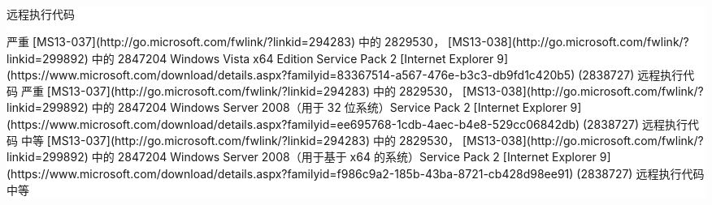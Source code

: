 远程执行代码
</td>
<td style="border:1px solid black;">
严重
</td>
<td style="border:1px solid black;">
[MS13-037](http://go.microsoft.com/fwlink/?linkid=294283) 中的 2829530，  
[MS13-038](http://go.microsoft.com/fwlink/?linkid=299892) 中的 2847204
</td>
</tr>
<tr>
<td style="border:1px solid black;">
Windows Vista x64 Edition Service Pack 2
</td>
<td style="border:1px solid black;">
[Internet Explorer 9](https://www.microsoft.com/download/details.aspx?familyid=83367514-a567-476e-b3c3-db9fd1c420b5)  
(2838727)
</td>
<td style="border:1px solid black;">
远程执行代码
</td>
<td style="border:1px solid black;">
严重
</td>
<td style="border:1px solid black;">
[MS13-037](http://go.microsoft.com/fwlink/?linkid=294283) 中的 2829530，  
[MS13-038](http://go.microsoft.com/fwlink/?linkid=299892) 中的 2847204
</td>
</tr>
<tr class="alternateRow">
<td style="border:1px solid black;">
Windows Server 2008（用于 32 位系统）Service Pack 2
</td>
<td style="border:1px solid black;">
[Internet Explorer 9](https://www.microsoft.com/download/details.aspx?familyid=ee695768-1cdb-4aec-b4e8-529cc06842db)  
(2838727)
</td>
<td style="border:1px solid black;">
远程执行代码
</td>
<td style="border:1px solid black;">
中等
</td>
<td style="border:1px solid black;">
[MS13-037](http://go.microsoft.com/fwlink/?linkid=294283) 中的 2829530，  
[MS13-038](http://go.microsoft.com/fwlink/?linkid=299892) 中的 2847204
</td>
</tr>
<tr>
<td style="border:1px solid black;">
Windows Server 2008（用于基于 x64 的系统）Service Pack 2
</td>
<td style="border:1px solid black;">
[Internet Explorer 9](https://www.microsoft.com/download/details.aspx?familyid=f986c9a2-185b-43ba-8721-cb428d98ee91)  
(2838727)
</td>
<td style="border:1px solid black;">
远程执行代码
</td>
<td style="border:1px solid black;">
中等